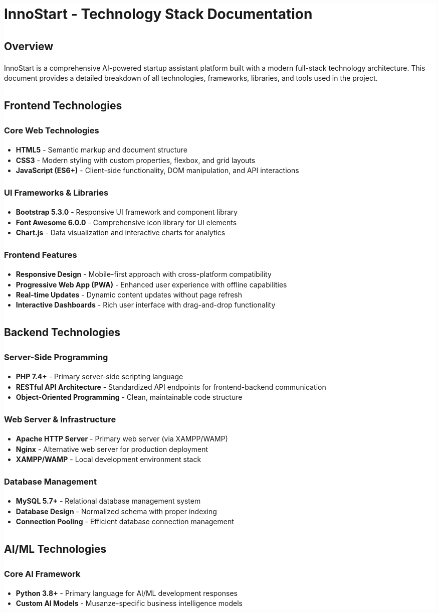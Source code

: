 # InnoStart - Technology Stack Documentation

## Overview
InnoStart is a comprehensive AI-powered startup assistant platform built with a modern full-stack technology architecture. This document provides a detailed breakdown of all technologies, frameworks, libraries, and tools used in the project.

## Frontend Technologies

### Core Web Technologies
- **HTML5** - Semantic markup and document structure
- **CSS3** - Modern styling with custom properties, flexbox, and grid layouts
- **JavaScript (ES6+)** - Client-side functionality, DOM manipulation, and API interactions

### UI Frameworks & Libraries
- **Bootstrap 5.3.0** - Responsive UI framework and component library
- **Font Awesome 6.0.0** - Comprehensive icon library for UI elements
- **Chart.js** - Data visualization and interactive charts for analytics

### Frontend Features
- **Responsive Design** - Mobile-first approach with cross-platform compatibility
- **Progressive Web App (PWA)** - Enhanced user experience with offline capabilities
- **Real-time Updates** - Dynamic content updates without page refresh
- **Interactive Dashboards** - Rich user interface with drag-and-drop functionality

## Backend Technologies

### Server-Side Programming
- **PHP 7.4+** - Primary server-side scripting language
- **RESTful API Architecture** - Standardized API endpoints for frontend-backend communication
- **Object-Oriented Programming** - Clean, maintainable code structure

### Web Server & Infrastructure
- **Apache HTTP Server** - Primary web server (via XAMPP/WAMP)
- **Nginx** - Alternative web server for production deployment
- **XAMPP/WAMP** - Local development environment stack

### Database Management
- **MySQL 5.7+** - Relational database management system
- **Database Design** - Normalized schema with proper indexing
- **Connection Pooling** - Efficient database connection management

## AI/ML Technologies

### Core AI Framework
- **Python 3.8+** - Primary language for AI/ML development
 responses
- **Custom AI Models** - Musanze-specific business intelligence models
